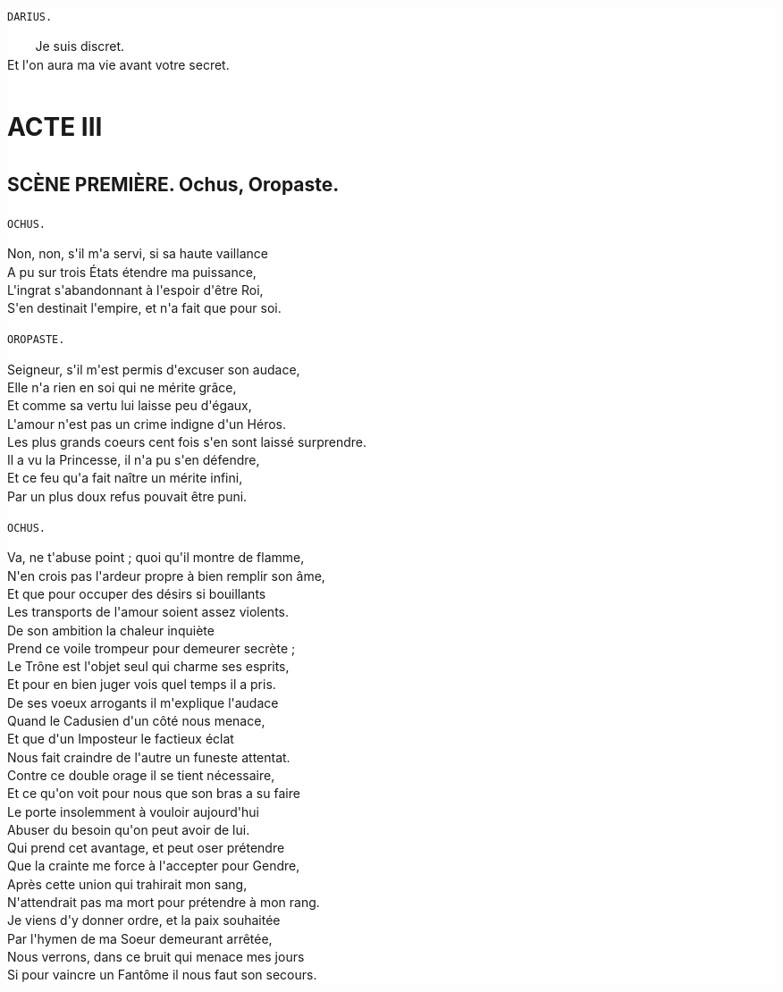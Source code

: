     DARIUS.
        Je suis discret.  
Et l'on aura ma vie avant votre secret.  


# ACTE III


## SCÈNE PREMIÈRE. Ochus, Oropaste.

    OCHUS.
Non, non, s'il m'a servi, si sa haute vaillance  
A pu sur trois États étendre ma puissance,  
L'ingrat s'abandonnant à l'espoir d'être Roi,  
S'en destinait l'empire, et n'a fait que pour soi.  

    OROPASTE.
Seigneur, s'il m'est permis d'excuser son audace,  
Elle n'a rien en soi qui ne mérite grâce,  
Et comme sa vertu lui laisse peu d'égaux,  
L'amour n'est pas un crime indigne d'un Héros.  
Les plus grands coeurs cent fois s'en sont laissé surprendre.  
Il a vu la Princesse, il n'a pu s'en défendre,  
Et ce feu qu'a fait naître un mérite infini,  
Par un plus doux refus pouvait être puni.  

    OCHUS.
Va, ne t'abuse point ; quoi qu'il montre de flamme,  
N'en crois pas l'ardeur propre à bien remplir son âme,  
Et que pour occuper des désirs si bouillants  
Les transports de l'amour soient assez violents.  
De son ambition la chaleur inquiète  
Prend ce voile trompeur pour demeurer secrète ;  
Le Trône est l'objet seul qui charme ses esprits,  
Et pour en bien juger vois quel temps il a pris.  
De ses voeux arrogants il m'explique l'audace  
Quand le Cadusien d'un côté nous menace,  
Et que d'un Imposteur le factieux éclat  
Nous fait craindre de l'autre un funeste attentat.  
Contre ce double orage il se tient nécessaire,  
Et ce qu'on voit pour nous que son bras a su faire  
Le porte insolemment à vouloir aujourd'hui  
Abuser du besoin qu'on peut avoir de lui.  
Qui prend cet avantage, et peut oser prétendre  
Que la crainte me force à l'accepter pour Gendre,  
Après cette union qui trahirait mon sang,  
N'attendrait pas ma mort pour prétendre à mon rang.  
Je viens d'y donner ordre, et la paix souhaitée  
Par l'hymen de ma Soeur demeurant arrêtée,  
Nous verrons, dans ce bruit qui menace mes jours  
Si pour vaincre un Fantôme il nous faut son secours.  
